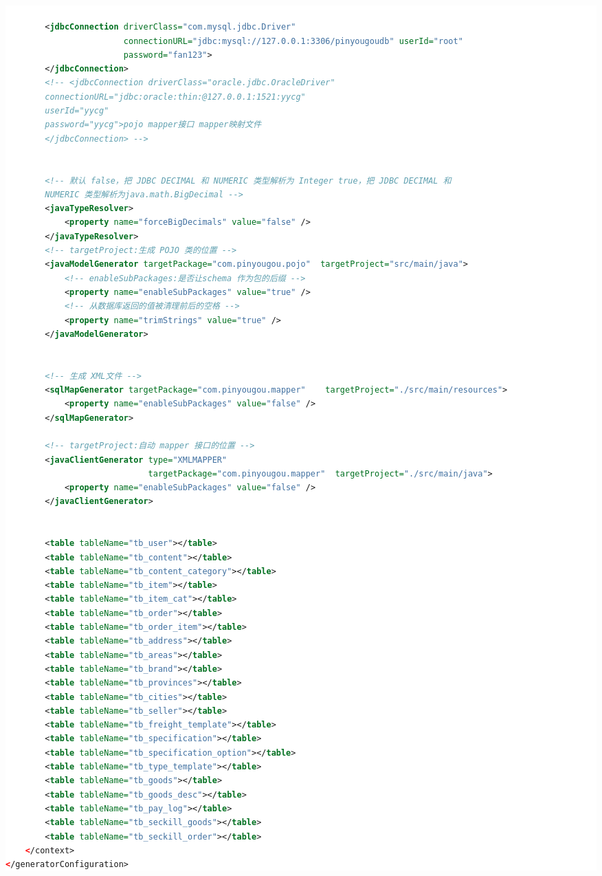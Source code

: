 ```xml

		<jdbcConnection driverClass="com.mysql.jdbc.Driver"
						connectionURL="jdbc:mysql://127.0.0.1:3306/pinyougoudb" userId="root"
						password="fan123">
		</jdbcConnection>
		<!-- <jdbcConnection driverClass="oracle.jdbc.OracleDriver"
        connectionURL="jdbc:oracle:thin:@127.0.0.1:1521:yycg"
        userId="yycg"
        password="yycg">pojo mapper接口 mapper映射文件
        </jdbcConnection> -->


		<!-- 默认 false，把 JDBC DECIMAL 和 NUMERIC 类型解析为 Integer true，把 JDBC DECIMAL 和
        NUMERIC 类型解析为java.math.BigDecimal -->
		<javaTypeResolver>
			<property name="forceBigDecimals" value="false" />
		</javaTypeResolver>
		<!-- targetProject:生成 POJO 类的位置 -->
		<javaModelGenerator targetPackage="com.pinyougou.pojo"	targetProject="src/main/java">
			<!-- enableSubPackages:是否让schema 作为包的后缀 -->
			<property name="enableSubPackages" value="true" />
			<!-- 从数据库返回的值被清理前后的空格 -->
			<property name="trimStrings" value="true" />
		</javaModelGenerator>


		<!-- 生成 XML文件 -->
		<sqlMapGenerator targetPackage="com.pinyougou.mapper"  	 targetProject="./src/main/resources">
			<property name="enableSubPackages" value="false" />
		</sqlMapGenerator>

		<!-- targetProject:自动 mapper 接口的位置 -->
		<javaClientGenerator type="XMLMAPPER"
							 targetPackage="com.pinyougou.mapper"  targetProject="./src/main/java">
			<property name="enableSubPackages" value="false" />
		</javaClientGenerator>


		<table tableName="tb_user"></table>
		<table tableName="tb_content"></table>
		<table tableName="tb_content_category"></table>
		<table tableName="tb_item"></table>
		<table tableName="tb_item_cat"></table>
		<table tableName="tb_order"></table>
		<table tableName="tb_order_item"></table>
		<table tableName="tb_address"></table>
		<table tableName="tb_areas"></table>
		<table tableName="tb_brand"></table>
		<table tableName="tb_provinces"></table>
		<table tableName="tb_cities"></table>
		<table tableName="tb_seller"></table>
		<table tableName="tb_freight_template"></table>
		<table tableName="tb_specification"></table>
		<table tableName="tb_specification_option"></table>
		<table tableName="tb_type_template"></table>
		<table tableName="tb_goods"></table>
		<table tableName="tb_goods_desc"></table>
		<table tableName="tb_pay_log"></table>
		<table tableName="tb_seckill_goods"></table>
		<table tableName="tb_seckill_order"></table>
	</context>
</generatorConfiguration>
```